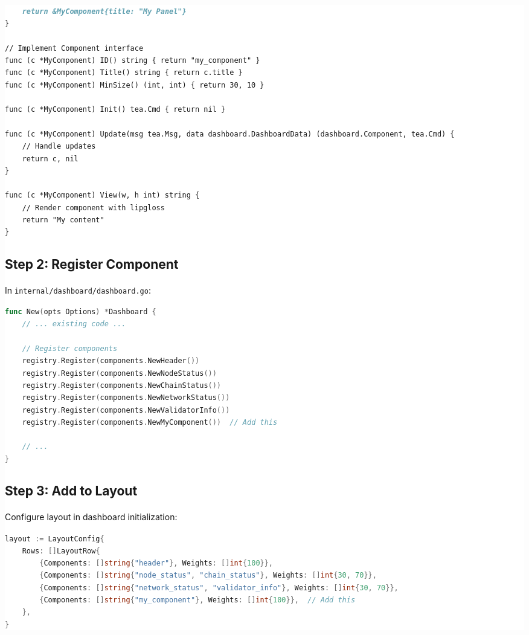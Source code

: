 ```markdown
    return &MyComponent{title: "My Panel"}
}

// Implement Component interface
func (c *MyComponent) ID() string { return "my_component" }
func (c *MyComponent) Title() string { return c.title }
func (c *MyComponent) MinSize() (int, int) { return 30, 10 }

func (c *MyComponent) Init() tea.Cmd { return nil }

func (c *MyComponent) Update(msg tea.Msg, data dashboard.DashboardData) (dashboard.Component, tea.Cmd) {
    // Handle updates
    return c, nil
}

func (c *MyComponent) View(w, h int) string {
    // Render component with lipgloss
    return "My content"
}
```

## Step 2: Register Component

In `internal/dashboard/dashboard.go`:

```go
func New(opts Options) *Dashboard {
    // ... existing code ...

    // Register components
    registry.Register(components.NewHeader())
    registry.Register(components.NewNodeStatus())
    registry.Register(components.NewChainStatus())
    registry.Register(components.NewNetworkStatus())
    registry.Register(components.NewValidatorInfo())
    registry.Register(components.NewMyComponent())  // Add this

    // ...
}
```

## Step 3: Add to Layout

Configure layout in dashboard initialization:

```go
layout := LayoutConfig{
    Rows: []LayoutRow{
        {Components: []string{"header"}, Weights: []int{100}},
        {Components: []string{"node_status", "chain_status"}, Weights: []int{30, 70}},
        {Components: []string{"network_status", "validator_info"}, Weights: []int{30, 70}},
        {Components: []string{"my_component"}, Weights: []int{100}},  // Add this
    },
}
```
